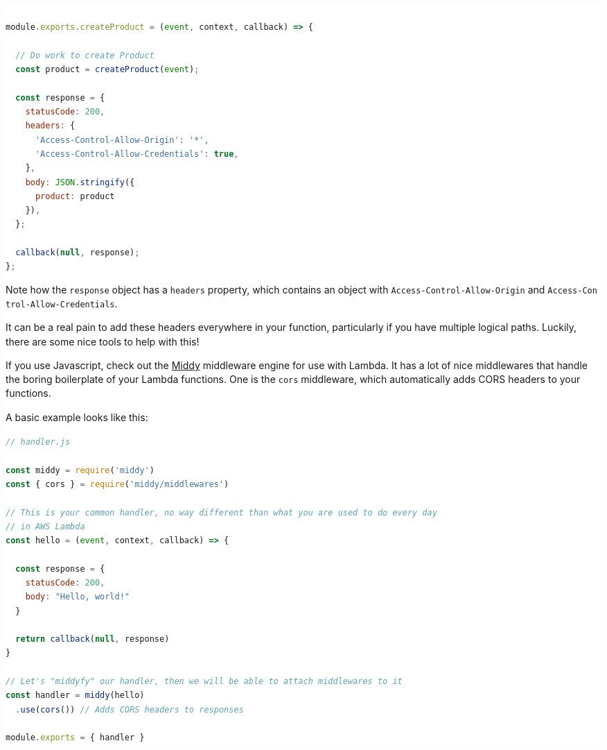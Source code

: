 ```javascript

module.exports.createProduct = (event, context, callback) => {

  // Do work to create Product
  const product = createProduct(event);

  const response = {
    statusCode: 200,
    headers: {
      'Access-Control-Allow-Origin': '*',
      'Access-Control-Allow-Credentials': true,
    },
    body: JSON.stringify({
      product: product
    }),
  };

  callback(null, response);
};
```

Note how the `response` object has a `headers` property, which contains an object with `Access-Control-Allow-Origin` and `Access-Control-Allow-Credentials`.

It can be a real pain to add these headers everywhere in your function, particularly if you have multiple logical paths. Luckily, there are some nice tools to help with this!

If you use Javascript, check out the [Middy](https://middy.js.org/) middleware engine for use with Lambda. It has a lot of nice middlewares that handle the boring boilerplate of your Lambda functions. One is the `cors` middleware, which automatically adds CORS headers to your functions.

A basic example looks like this:

```javascript
// handler.js

const middy = require('middy')
const { cors } = require('middy/middlewares')

// This is your common handler, no way different than what you are used to do every day
// in AWS Lambda
const hello = (event, context, callback) => {

  const response = {
    statusCode: 200,
    body: "Hello, world!"
  }

  return callback(null, response)
}

// Let's "middyfy" our handler, then we will be able to attach middlewares to it
const handler = middy(hello)
  .use(cors()) // Adds CORS headers to responses

module.exports = { handler }
```
